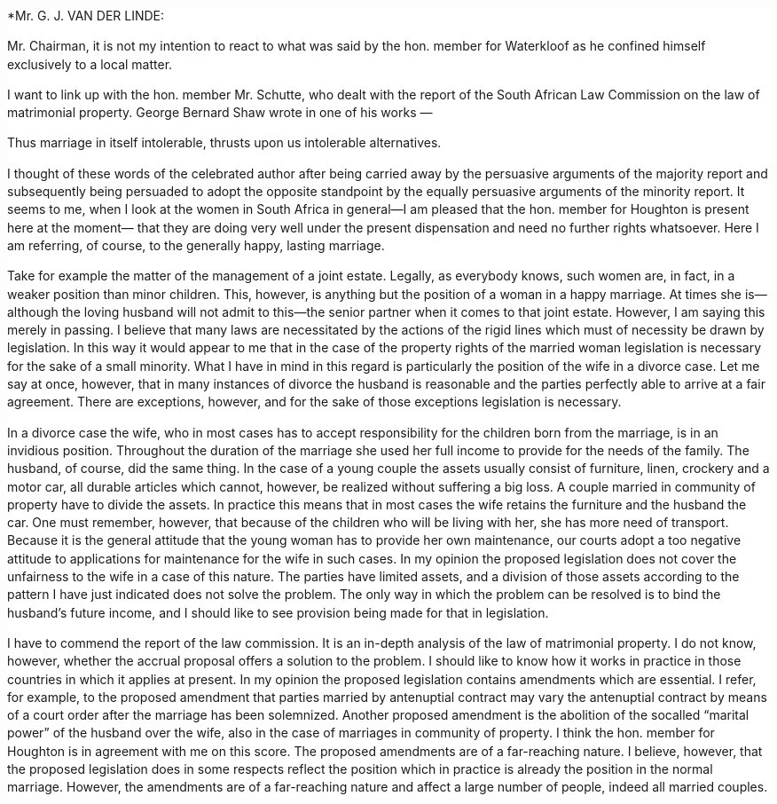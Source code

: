 </speech>

<speech by="#van_der_linde">

<from>*Mr. <person refersTo="hansard_za">G. J. VAN DER LINDE</person>:</from>

<p>Mr. Chairman, it is not my intention to react to what was said by the hon. member for Waterkloof as he confined himself exclusively to a local matter.</p>

<p>I want to link up with the hon. member Mr. Schutte, who dealt with the report of the South African Law Commission on the law of matrimonial property. George Bernard Shaw wrote in one of his works &#x2014;</p>

<block name="quote">Thus marriage in itself intolerable, thrusts upon us intolerable alternatives.</block>

<p>I thought of these words of the celebrated author after being carried away by the persuasive arguments of the majority report and subsequently being persuaded to adopt the opposite standpoint by the equally persuasive arguments of the minority report. It seems to me, when I look at the women in South Africa in general&#x2014;I am pleased that the hon. member for Houghton is present here at the moment&#x2014; that they are doing very well under the present dispensation and need no further rights whatsoever. Here I am referring, of course, to the generally happy, lasting marriage.</p>

<p>Take for example the matter of the management of a joint estate. Legally, as everybody knows, such women are, in fact, in a weaker position than minor children. This, however, is anything but the position of a woman in a happy marriage. At times she is&#x2014;although the loving husband will not admit to this&#x2014;the senior partner when it comes to that joint estate. However, I am saying this merely in passing. I believe that many laws are necessitated by the actions of the rigid lines which must of necessity be drawn by legislation. In this way it would appear to me that in the case of the property rights of the married woman legislation is necessary for the sake of a small minority. What I have in mind in this regard is particularly the position of the wife in a divorce case. Let me say at once, however, that in many instances of divorce the husband is reasonable and the parties perfectly able to arrive at a fair agreement. There are exceptions, however, and for the sake of those exceptions legislation is necessary.</p>

<p>In a divorce case the wife, who in most cases has to accept responsibility for the children born from the marriage, is in an invidious position. Throughout the duration of the marriage she used her full income to provide for the needs of the family. The husband, of course, did the same thing. In the case of a young couple the assets usually consist of furniture, linen, crockery and a motor car, all durable articles which cannot, however, be realized without suffering a big loss. A couple married in community of property have to divide the assets. In practice this means that in most cases the wife retains <span class="col_961-962" refersTo="page_0504"/>the furniture and the husband the car. One must remember, however, that because of the children who will be living with her, she has more need of transport. Because it is the general attitude that the young woman has to provide her own maintenance, our courts adopt a too negative attitude to applications for maintenance for the wife in such cases. In my opinion the proposed legislation does not cover the unfairness to the wife in a case of this nature. The parties have limited assets, and a division of those assets according to the pattern I have just indicated does not solve the problem. The only way in which the problem can be resolved is to bind the husband&#x2019;s future income, and I should like to see provision being made for that in legislation.</p>

<p>I have to commend the report of the law commission. It is an in-depth analysis of the law of matrimonial property. I do not know, however, whether the accrual proposal offers a solution to the problem. I should like to know how it works in practice in those countries in which it applies at present. In my opinion the proposed legislation contains amendments which are essential. I refer, for example, to the proposed amendment that parties married by antenuptial contract may vary the antenuptial contract by means of a court order after the marriage has been solemnized. Another proposed amendment is the abolition of the socalled &#x201C;marital power&#x201D; of the husband over the wife, also in the case of marriages in community of property. I think the hon. member for Houghton is in agreement with me on this score. The proposed amendments are of a far-reaching nature. I believe, however, that the proposed legislation does in some respects reflect the position which in practice is already the position in the normal marriage. However, the amendments are of a far-reaching nature and affect a large number of people, indeed all married couples.</p>
